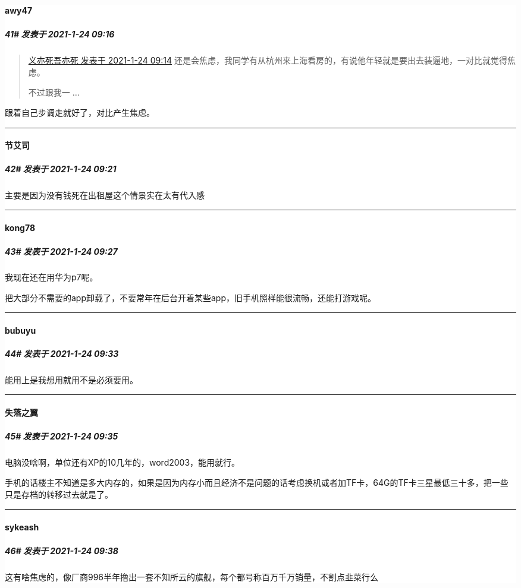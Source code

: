 ####  awy47  
##### 41#       发表于 2021-1-24 09:16


<blockquote><a href="httphttps://bbs.saraba1st.com/2b/forum.php?mod=redirect&amp;goto=findpost&amp;pid=50128662&amp;ptid=1984356" target="_blank">义亦死吾亦死 发表于 2021-1-24 09:14</a>
还是会焦虑，我同学有从杭州来上海看房的，有说他年轻就是要出去装逼地，一对比就觉得焦虑。

不过跟我一 ...</blockquote>
跟着自己步调走就好了，对比产生焦虑。


-----

####  节艾司  
##### 42#       发表于 2021-1-24 09:21


主要是因为没有钱死在出租屋这个情景实在太有代入感


-----

####  kong78  
##### 43#       发表于 2021-1-24 09:27


我现在还在用华为p7呢。

把大部分不需要的app卸载了，不要常年在后台开着某些app，旧手机照样能很流畅，还能打游戏呢。


-----

####  bubuyu  
##### 44#       发表于 2021-1-24 09:33


能用上是我想用就用不是必须要用。


-----

####  失落之翼  
##### 45#       发表于 2021-1-24 09:35


电脑没啥啊，单位还有XP的10几年的，word2003，能用就行。


手机的话楼主不知道是多大内存的，如果是因为内存小而且经济不是问题的话考虑换机或者加TF卡，64G的TF卡三星最低三十多，把一些只是存档的转移过去就是了。


-----

####  sykeash  
##### 46#       发表于 2021-1-24 09:38


这有啥焦虑的，像厂商996半年撸出一套不知所云的旗舰，每个都号称百万千万销量，不割点韭菜行么
